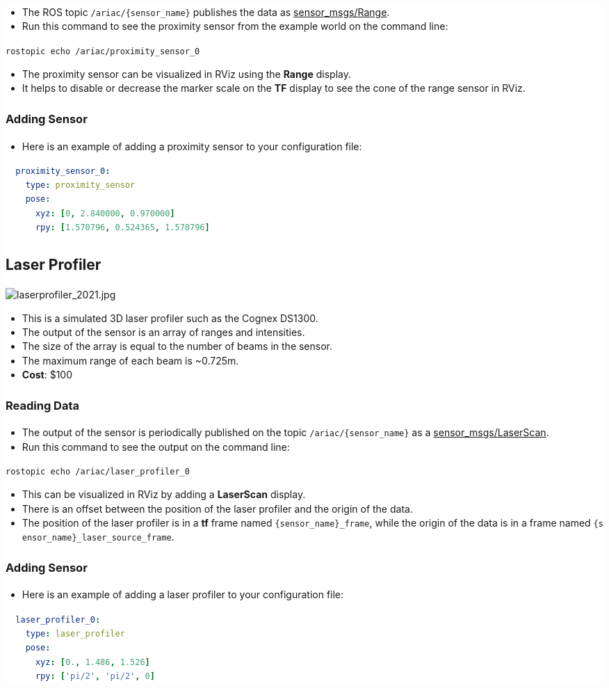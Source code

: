 - The ROS topic `/ariac/{sensor_name}` publishes the data as [sensor_msgs/Range](http://docs.ros.org/api/sensor_msgs/html/msg/Range.html).
- Run this command to see the proximity sensor from the example world on the command line:

```bash
rostopic echo /ariac/proximity_sensor_0
```

- The proximity sensor can be visualized in RViz using the **Range** display.
- It helps to disable or decrease the marker scale on the **TF** display to see the cone of the range sensor in RViz.

### Adding Sensor

- Here is an example of adding a proximity sensor to your configuration file:

```yaml
  proximity_sensor_0:
    type: proximity_sensor
    pose:
      xyz: [0, 2.840000, 0.970000]
      rpy: [1.570796, 0.524365, 1.570796]
```

## Laser Profiler

![laserprofiler_2021.jpg](../figures/laserprofiler_2021.jpg)

- This is a simulated 3D laser profiler such as the Cognex DS1300.
- The output of the sensor is an array of ranges and intensities.
- The size of the array is equal to the number of beams in the sensor.
- The maximum range of each beam is ~0.725m.
- **Cost**: $100

### Reading Data

- The output of the sensor is periodically published on the topic `/ariac/{sensor_name}` as a [sensor_msgs/LaserScan](http://docs.ros.org/api/sensor_msgs/html/msg/LaserScan.html).
- Run this command to see the output on the command line:

```bash
rostopic echo /ariac/laser_profiler_0
```

- This can be visualized in RViz by adding a **LaserScan** display.
- There is an offset between the position of the laser profiler and the origin of the data.
- The position of the laser profiler is in a **tf** frame named `{sensor_name}_frame`, while the origin of the data is in a frame named `{sensor_name}_laser_source_frame`.

### Adding Sensor

- Here is an example of adding a laser profiler to your configuration file:

```yaml
  laser_profiler_0:
    type: laser_profiler
    pose:
      xyz: [0., 1.486, 1.526]
      rpy: ['pi/2', 'pi/2', 0]
```
